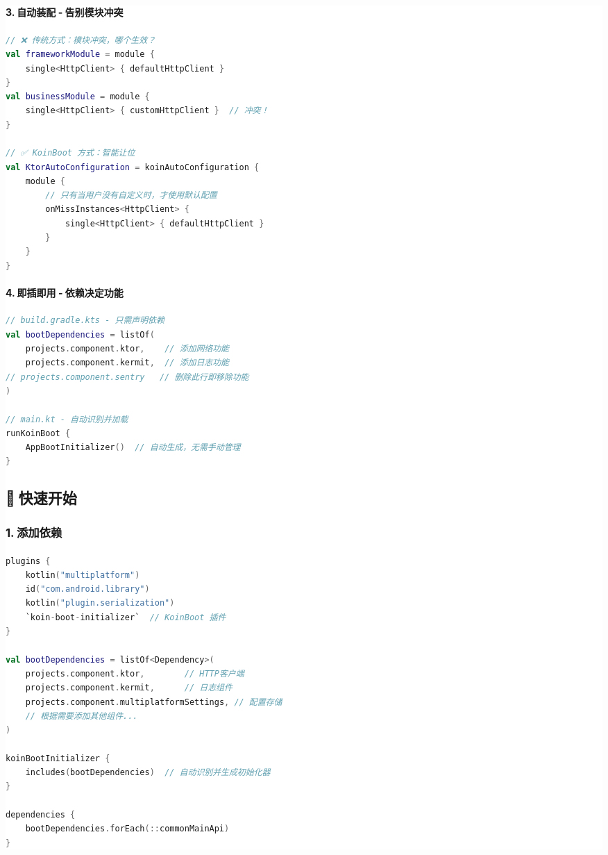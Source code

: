 #### 3. **自动装配** - 告别模块冲突

```kotlin
// ❌ 传统方式：模块冲突，哪个生效？
val frameworkModule = module {
    single<HttpClient> { defaultHttpClient }
}
val businessModule = module {
    single<HttpClient> { customHttpClient }  // 冲突！
}

// ✅ KoinBoot 方式：智能让位
val KtorAutoConfiguration = koinAutoConfiguration {
    module {
        // 只有当用户没有自定义时，才使用默认配置
        onMissInstances<HttpClient> {
            single<HttpClient> { defaultHttpClient }
        }
    }
}
```

#### 4. **即插即用** - 依赖决定功能

```kotlin
// build.gradle.kts - 只需声明依赖
val bootDependencies = listOf(
    projects.component.ktor,    // 添加网络功能
    projects.component.kermit,  // 添加日志功能
// projects.component.sentry   // 删除此行即移除功能
)

// main.kt - 自动识别并加载
runKoinBoot {
    AppBootInitializer()  // 自动生成，无需手动管理
}
```

## 🚀 快速开始

### 1. 添加依赖

```kotlin
plugins {
    kotlin("multiplatform")
    id("com.android.library")
    kotlin("plugin.serialization")
    `koin-boot-initializer`  // KoinBoot 插件
}

val bootDependencies = listOf<Dependency>(
    projects.component.ktor,        // HTTP客户端
    projects.component.kermit,      // 日志组件
    projects.component.multiplatformSettings, // 配置存储
    // 根据需要添加其他组件...
)

koinBootInitializer {
    includes(bootDependencies)  // 自动识别并生成初始化器
}

dependencies {
    bootDependencies.forEach(::commonMainApi)
}
```